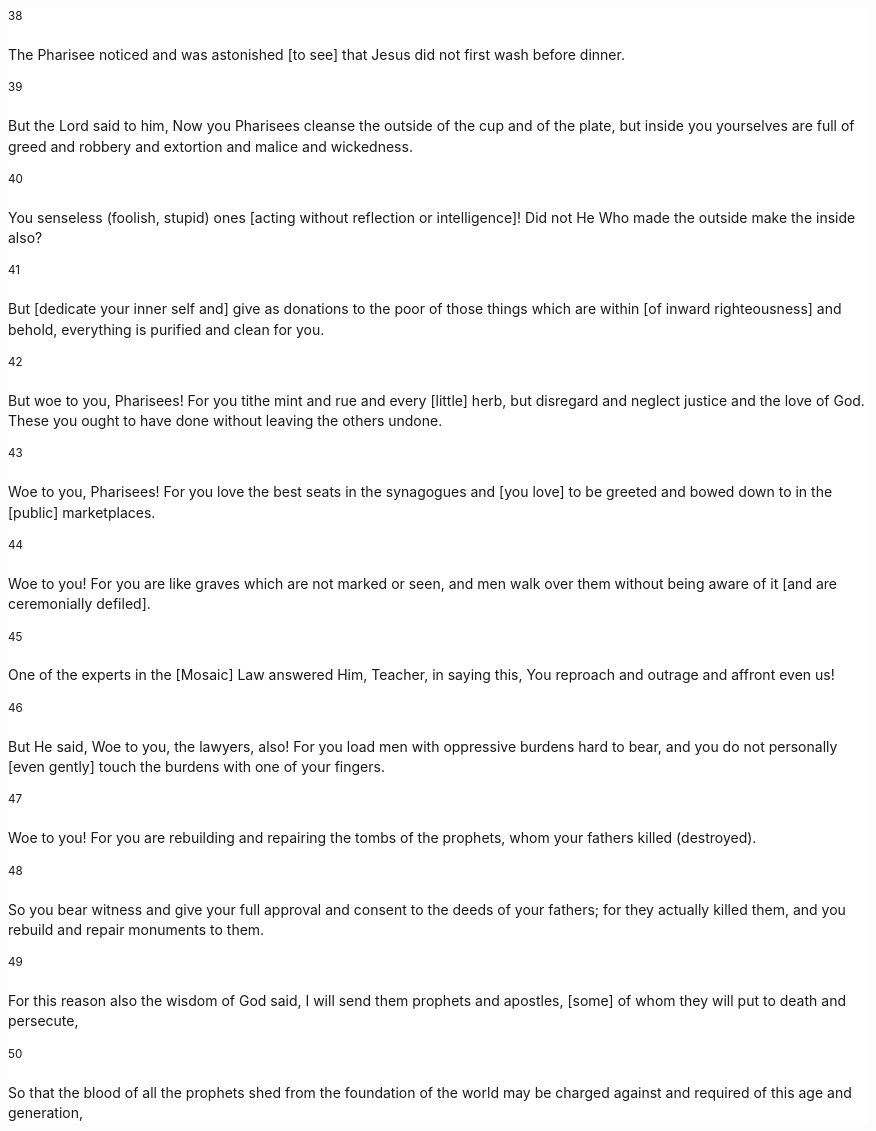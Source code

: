 <sup>38</sup> 

The Pharisee noticed and was astonished [to see] that Jesus did not first wash before dinner. 

<sup>39</sup> 

But the Lord said to him, Now you Pharisees cleanse the outside of the cup and of the plate, but inside you yourselves are full of greed and robbery and extortion and malice and wickedness. 

<sup>40</sup> 

You senseless (foolish, stupid) ones [acting without reflection or intelligence]! Did not He Who made the outside make the inside also? 

<sup>41</sup> 

But [dedicate your inner self and] give as donations to the poor of those things which are within [of inward righteousness] and behold, everything is purified and clean for you. 

<sup>42</sup> 

But woe to you, Pharisees! For you tithe mint and rue and every [little] herb, but disregard and neglect justice and the love of God. These you ought to have done without leaving the others undone. 

<sup>43</sup> 

Woe to you, Pharisees! For you love the best seats in the synagogues and [you love] to be greeted and bowed down to in the [public] marketplaces. 

<sup>44</sup> 

Woe to you! For you are like graves which are not marked or seen, and men walk over them without being aware of it [and are ceremonially defiled]. 

<sup>45</sup> 

One of the experts in the [Mosaic] Law answered Him, Teacher, in saying this, You reproach and outrage and affront even us! 

<sup>46</sup> 

But He said, Woe to you, the lawyers, also! For you load men with oppressive burdens hard to bear, and you do not personally [even gently] touch the burdens with one of your fingers. 

<sup>47</sup> 

Woe to you! For you are rebuilding and repairing the tombs of the prophets, whom your fathers killed (destroyed). 

<sup>48</sup> 

So you bear witness and give your full approval and consent to the deeds of your fathers; for they actually killed them, and you rebuild and repair monuments to them. 

<sup>49</sup> 

For this reason also the wisdom of God said, I will send them prophets and apostles, [some] of whom they will put to death and persecute, 

<sup>50</sup> 

So that the blood of all the prophets shed from the foundation of the world may be charged against and required of this age and generation, 
